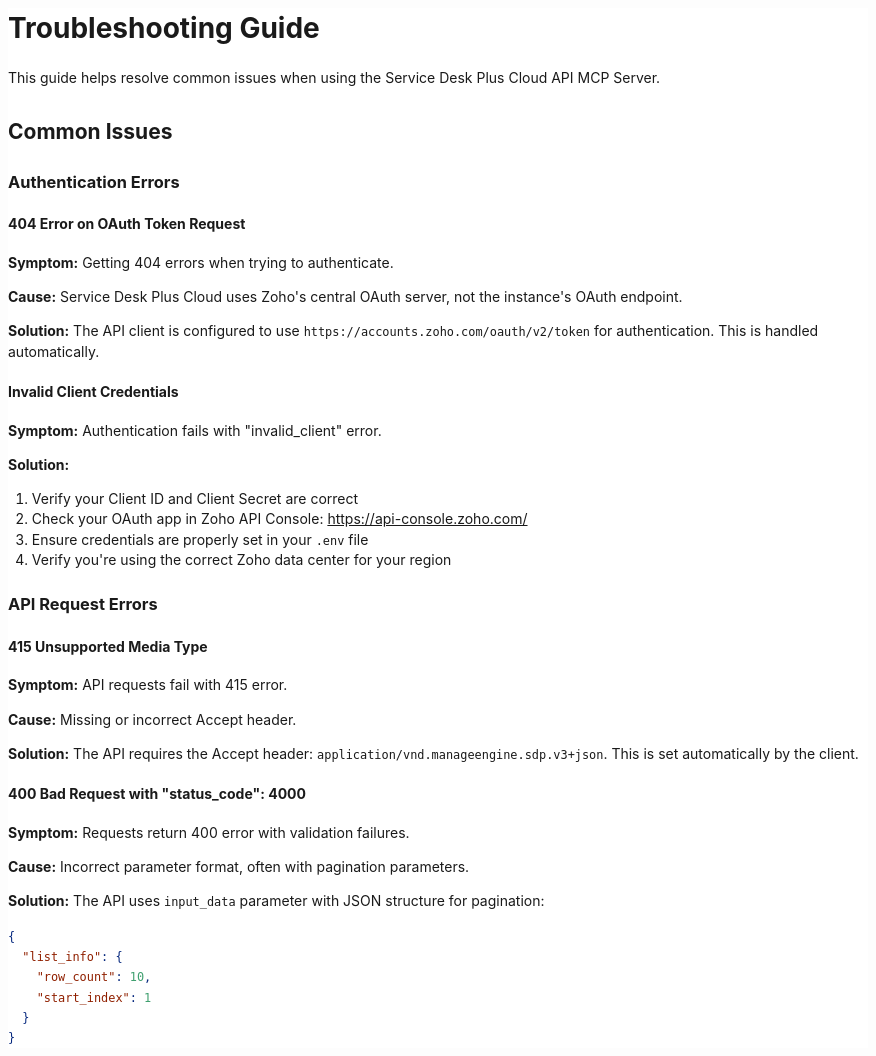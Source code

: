 # Troubleshooting Guide

This guide helps resolve common issues when using the Service Desk Plus Cloud API MCP Server.

## Common Issues

### Authentication Errors

#### 404 Error on OAuth Token Request

**Symptom:** Getting 404 errors when trying to authenticate.

**Cause:** Service Desk Plus Cloud uses Zoho's central OAuth server, not the instance's OAuth endpoint.

**Solution:** The API client is configured to use `https://accounts.zoho.com/oauth/v2/token` for authentication. This is handled automatically.

#### Invalid Client Credentials

**Symptom:** Authentication fails with "invalid_client" error.

**Solution:**
1. Verify your Client ID and Client Secret are correct
2. Check your OAuth app in Zoho API Console: https://api-console.zoho.com/
3. Ensure credentials are properly set in your `.env` file
4. Verify you're using the correct Zoho data center for your region

### API Request Errors

#### 415 Unsupported Media Type

**Symptom:** API requests fail with 415 error.

**Cause:** Missing or incorrect Accept header.

**Solution:** The API requires the Accept header: `application/vnd.manageengine.sdp.v3+json`. This is set automatically by the client.

#### 400 Bad Request with "status_code": 4000

**Symptom:** Requests return 400 error with validation failures.

**Cause:** Incorrect parameter format, often with pagination parameters.

**Solution:** The API uses `input_data` parameter with JSON structure for pagination:
```json
{
  "list_info": {
    "row_count": 10,
    "start_index": 1
  }
}
```
